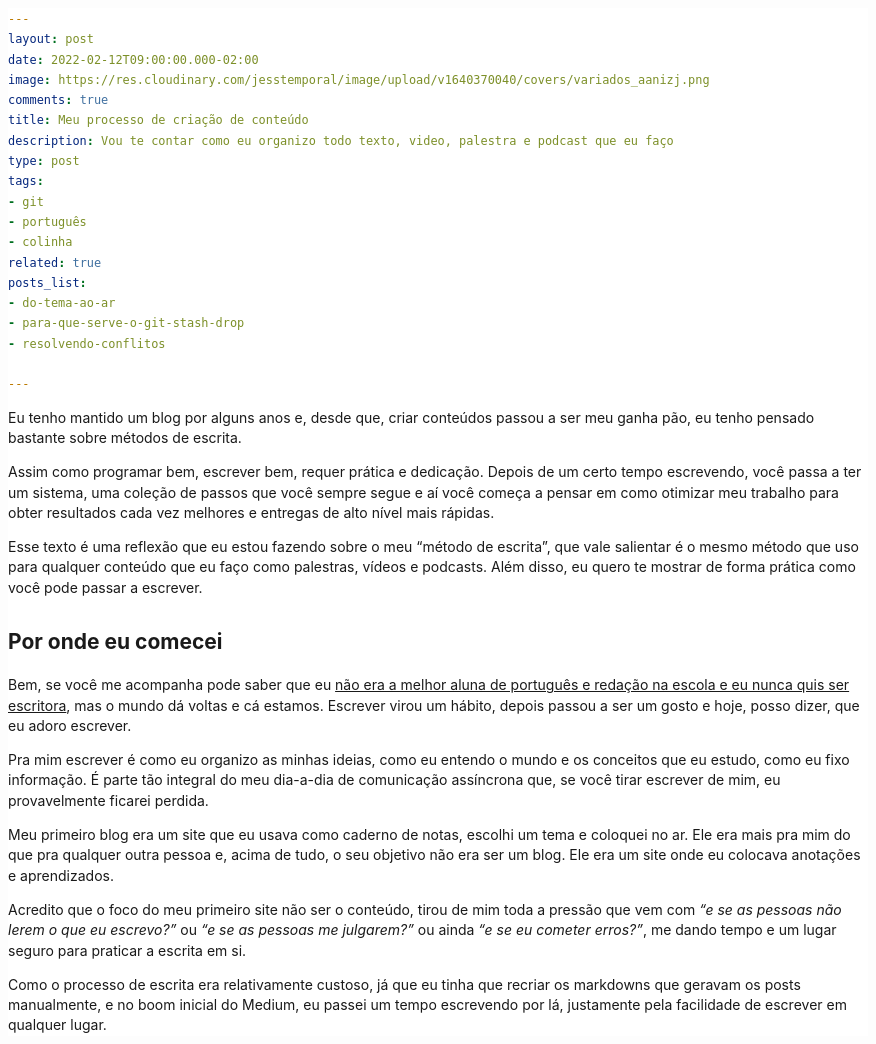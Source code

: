 ```yaml
---
layout: post
date: 2022-02-12T09:00:00.000-02:00
image: https://res.cloudinary.com/jesstemporal/image/upload/v1640370040/covers/variados_aanizj.png
comments: true
title: Meu processo de criação de conteúdo
description: Vou te contar como eu organizo todo texto, video, palestra e podcast que eu faço
type: post
tags:
- git
- português
- colinha
related: true
posts_list:
- do-tema-ao-ar
- para-que-serve-o-git-stash-drop
- resolvendo-conflitos

---
```

Eu tenho mantido um blog por alguns anos e, desde que, criar conteúdos passou a ser meu ganha pão, eu tenho pensado bastante sobre métodos de escrita.

Assim como programar bem, escrever bem, requer prática e dedicação. Depois de um certo tempo escrevendo, você passa a ter um sistema, uma coleção de passos que você sempre segue e aí você começa a pensar em como otimizar meu trabalho para obter resultados  cada vez melhores e entregas de alto nível mais rápidas.

Esse texto é uma reflexão que eu estou fazendo sobre o meu “método de escrita”, que vale salientar é o mesmo método que uso para qualquer conteúdo que eu faço como palestras, vídeos e podcasts. Além disso, eu quero te mostrar de forma prática como você pode passar a escrever.

## Por onde eu comecei

Bem, se você me acompanha pode saber que eu [não era a melhor aluna de português e redação na escola e eu nunca quis ser escritora](https://jtemporal.com/de-0-a-17-mil-pageviews/), mas o mundo dá voltas e cá estamos. Escrever virou um hábito, depois passou a ser um gosto e hoje, posso dizer, que eu adoro escrever.

Pra mim escrever é como eu organizo as minhas ideias, como eu entendo o mundo e os conceitos que eu estudo, como eu fixo informação. É parte tão integral do meu dia-a-dia de comunicação assíncrona que, se você tirar escrever de mim, eu provavelmente ficarei perdida.

Meu primeiro blog era um site que eu usava como caderno de notas, escolhi um tema e coloquei no ar. Ele era mais pra mim do que pra qualquer outra pessoa e, acima de tudo, o seu objetivo não era ser um blog. Ele era um site onde eu colocava anotações e aprendizados.

Acredito que o foco do meu primeiro site não ser o conteúdo, tirou de mim toda a pressão que vem com *“e se as pessoas não lerem o que eu escrevo?”* ou *“e se as pessoas me julgarem?”* ou ainda *“e se eu cometer erros?”*, me dando tempo e um lugar seguro para praticar a escrita em si.

Como o processo de escrita era relativamente custoso, já que eu tinha que recriar os markdowns que geravam os posts manualmente, e no boom inicial do Medium, eu passei um tempo escrevendo por lá, justamente pela facilidade de escrever em qualquer lugar.
